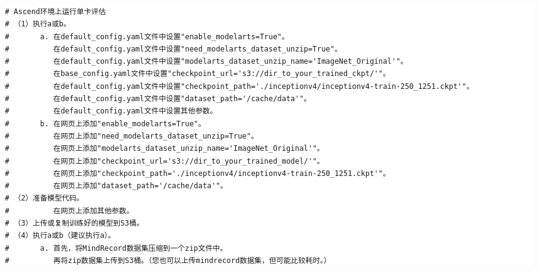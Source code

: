     # Ascend环境上运行单卡评估
    # （1）执行a或b。
    #       a. 在default_config.yaml文件中设置"enable_modelarts=True"。
    #          在default_config.yaml文件中设置"need_modelarts_dataset_unzip=True"。
    #          在default_config.yaml文件中设置"modelarts_dataset_unzip_name='ImageNet_Original'"。
    #          在base_config.yaml文件中设置"checkpoint_url='s3://dir_to_your_trained_ckpt/'"。
    #          在default_config.yaml文件中设置"checkpoint_path='./inceptionv4/inceptionv4-train-250_1251.ckpt'"。
    #          在default_config.yaml文件中设置"dataset_path='/cache/data'"。
    #          在default_config.yaml文件中设置其他参数。
    #       b. 在网页上添加"enable_modelarts=True"。
    #          在网页上添加"need_modelarts_dataset_unzip=True"。
    #          在网页上添加"modelarts_dataset_unzip_name='ImageNet_Original'"。
    #          在网页上添加"checkpoint_url='s3://dir_to_your_trained_model/'"。
    #          在网页上添加"checkpoint_path='./inceptionv4/inceptionv4-train-250_1251.ckpt'"。
    #          在网页上添加"dataset_path='/cache/data'"。
    # （2）准备模型代码。
    #          在网页上添加其他参数。
    # （3）上传或复制训练好的模型到S3桶。
    # （4）执行a或b（建议执行a）。
    #       a. 首先，将MindRecord数据集压缩到一个zip文件中。
    #          再将zip数据集上传到S3桶。（您也可以上传mindrecord数据集，但可能比较耗时。）